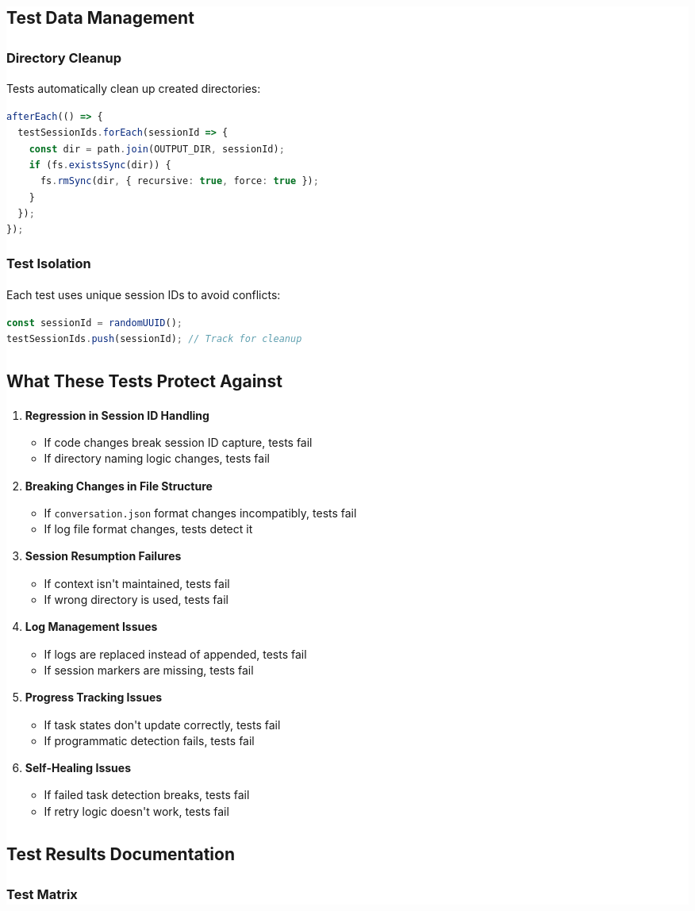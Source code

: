 ## Test Data Management

### Directory Cleanup
Tests automatically clean up created directories:
```typescript
afterEach(() => {
  testSessionIds.forEach(sessionId => {
    const dir = path.join(OUTPUT_DIR, sessionId);
    if (fs.existsSync(dir)) {
      fs.rmSync(dir, { recursive: true, force: true });
    }
  });
});
```

### Test Isolation
Each test uses unique session IDs to avoid conflicts:
```typescript
const sessionId = randomUUID();
testSessionIds.push(sessionId); // Track for cleanup
```

## What These Tests Protect Against

1. **Regression in Session ID Handling**
   - If code changes break session ID capture, tests fail
   - If directory naming logic changes, tests fail

2. **Breaking Changes in File Structure**
   - If `conversation.json` format changes incompatibly, tests fail
   - If log file format changes, tests detect it

3. **Session Resumption Failures**
   - If context isn't maintained, tests fail
   - If wrong directory is used, tests fail

4. **Log Management Issues**
   - If logs are replaced instead of appended, tests fail
   - If session markers are missing, tests fail

5. **Progress Tracking Issues**
   - If task states don't update correctly, tests fail
   - If programmatic detection fails, tests fail

6. **Self-Healing Issues**
   - If failed task detection breaks, tests fail
   - If retry logic doesn't work, tests fail

## Test Results Documentation

### Test Matrix
